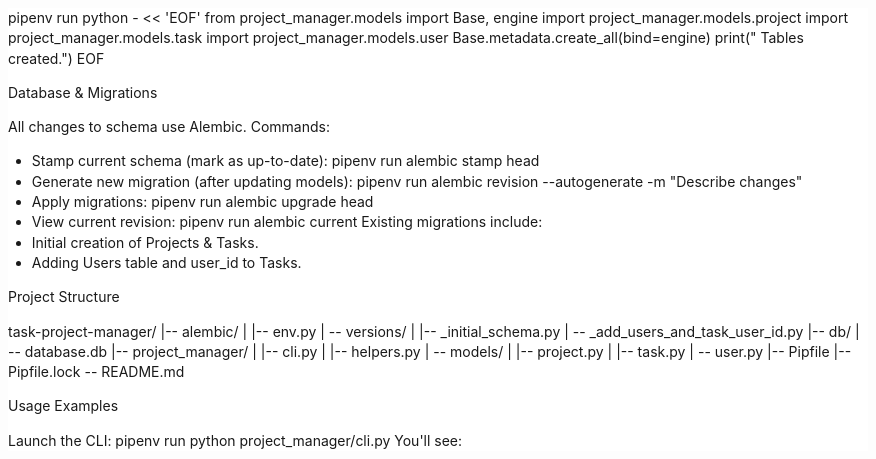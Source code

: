  pipenv run python - << 'EOF'
 from project_manager.models import Base, engine
 import project_manager.models.project
 import project_manager.models.task
 import project_manager.models.user
 Base.metadata.create_all(bind=engine)
 print(" Tables created.")
 EOF

Database & Migrations

All changes to schema use Alembic. Commands:
- Stamp current schema (mark as up-to-date):
 pipenv run alembic stamp head
- Generate new migration (after updating models):
 pipenv run alembic revision --autogenerate -m "Describe changes"
- Apply migrations:
 pipenv run alembic upgrade head
- View current revision:
 pipenv run alembic current
Existing migrations include:
- Initial creation of Projects & Tasks.
- Adding Users table and user_id to Tasks.

Project Structure

task-project-manager/
|-- alembic/
| |-- env.py
| \-- versions/
| |-- <uuid>_initial_schema.py
| \-- <uuid>_add_users_and_task_user_id.py
|-- db/
| \-- database.db
|-- project_manager/
| |-- cli.py
| |-- helpers.py
| \-- models/
| |-- project.py
| |-- task.py
| \-- user.py
|-- Pipfile
|-- Pipfile.lock
\-- README.md

Usage Examples

Launch the CLI:
pipenv run python project_manager/cli.py
You'll see:
